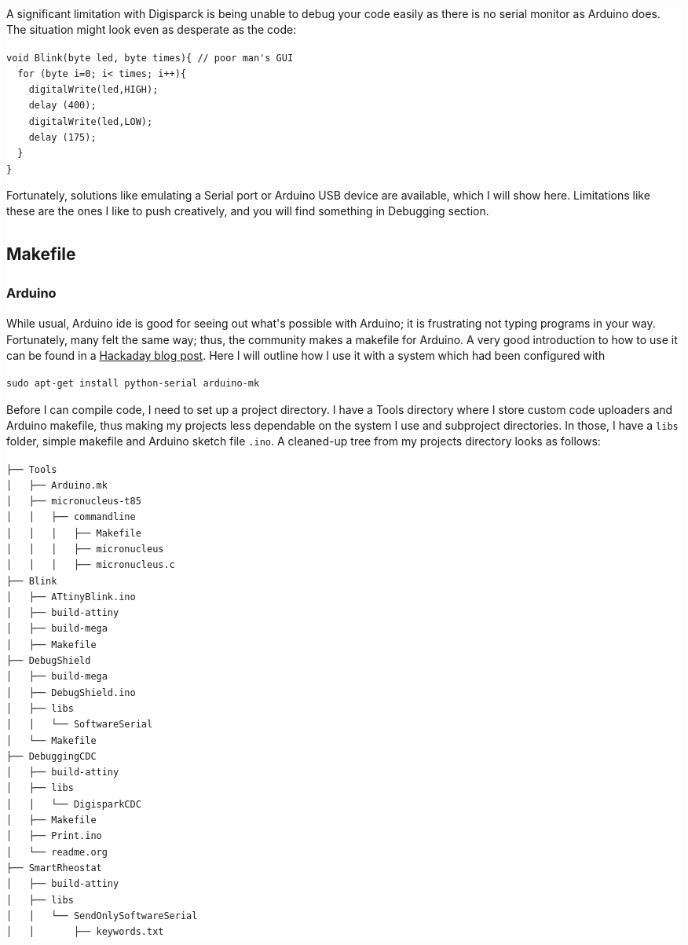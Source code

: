 A significant limitation with Digisparck is being unable to debug your code easily as there is no serial monitor as Arduino does. The situation might look even as desperate as the code:

``` 
void Blink(byte led, byte times){ // poor man's GUI
  for (byte i=0; i< times; i++){
    digitalWrite(led,HIGH);
    delay (400);
    digitalWrite(led,LOW);
    delay (175);
  }
}
```
Fortunately, solutions like emulating a Serial port or Arduino USB device are available, which I will show here. Limitations like these are the ones I like to push creatively, and you will find something in Debugging section.

## Makefile

### Arduino

While usual, Arduino ide is good for seeing out what's possible with Arduino; it is frustrating not typing programs in your way. Fortunately, many felt the same way; thus, the community makes a makefile for Arduino. A very good introduction to how to use it can be found in a [Hackaday blog post](http://hackaday.com/2015/10/01/arduino-development-theres-a-makefile-for-that/). Here I will outline how I use it with a system which had been configured with
```
sudo apt-get install python-serial arduino-mk
```

Before I can compile code, I need to set up a project directory. I have a Tools directory where I store custom code uploaders and Arduino makefile, thus making my projects less dependable on the system I use and subproject directories. In those, I have a `libs` folder, simple makefile and Arduino sketch file `.ino`. A cleaned-up tree from my projects directory looks as follows:
```
├── Tools
│   ├── Arduino.mk
│   ├── micronucleus-t85
│   │   ├── commandline
│   │   │   ├── Makefile
│   │   │   ├── micronucleus
│   │   │   ├── micronucleus.c
├── Blink
│   ├── ATtinyBlink.ino
│   ├── build-attiny
│   ├── build-mega
│   ├── Makefile
├── DebugShield
│   ├── build-mega
│   ├── DebugShield.ino
│   ├── libs
│   │   └── SoftwareSerial
│   └── Makefile
├── DebuggingCDC
│   ├── build-attiny
│   ├── libs
│   │   └── DigisparkCDC
│   ├── Makefile
│   ├── Print.ino
│   └── readme.org
├── SmartRheostat
│   ├── build-attiny
│   ├── libs
│   │   └── SendOnlySoftwareSerial
│   │       ├── keywords.txt
```